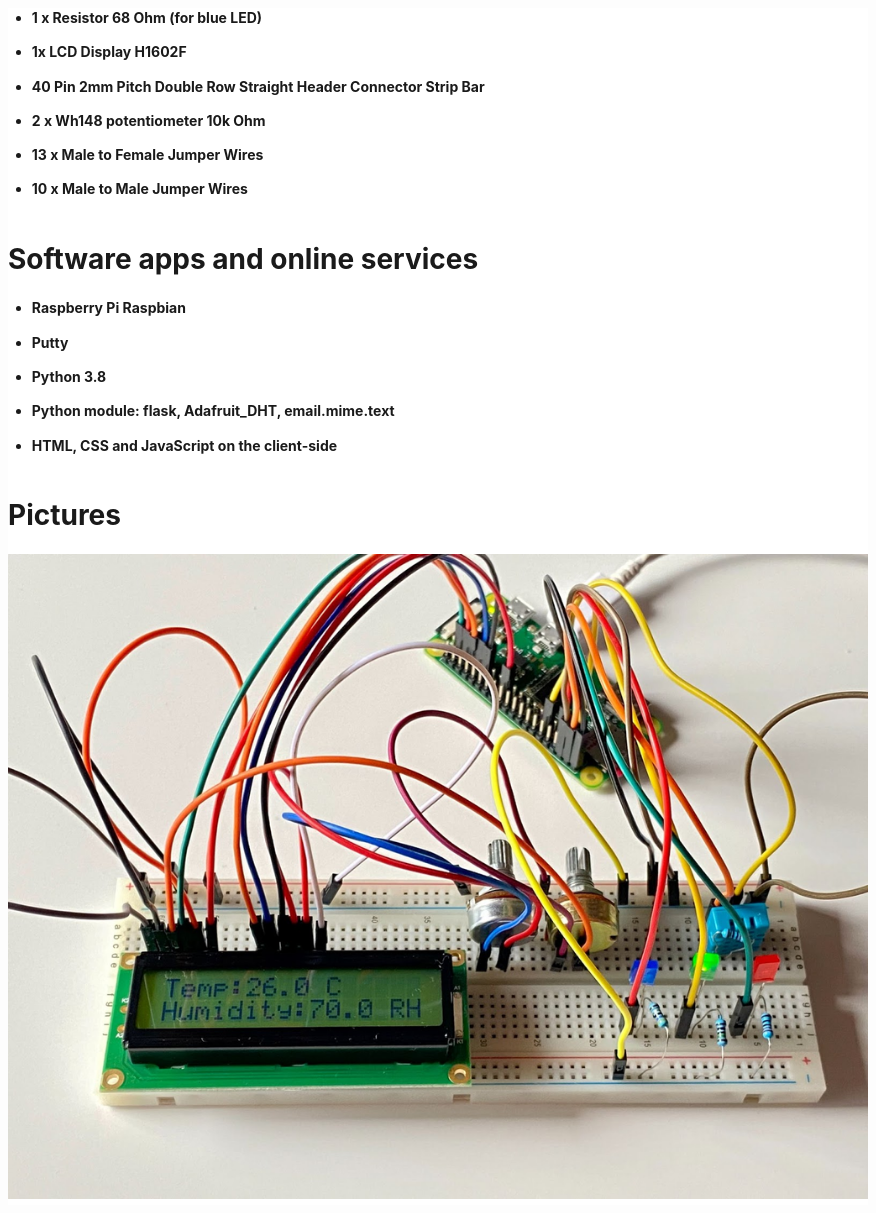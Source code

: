  + **1 x Resistor 68 Ohm (for blue LED)**

 + **1x LCD Display H1602F**  

 + **40 Pin 2mm Pitch Double Row Straight Header Connector Strip Bar**

 + **2 x Wh148 potentiometer 10k Ohm**

 + **13 x Male to Female Jumper Wires**

 + **10 x Male to Male Jumper Wires**


# Software apps and online services
 + **Raspberry Pi Raspbian**
 
 + **Putty**
 
 + **Python 3.8**
 
 + **Python module: flask, Adafruit_DHT, email.mime.text**
 
 + **HTML, CSS and JavaScript on the client-side**

# Pictures

<img src="images/GoodWeather.jpg" >
